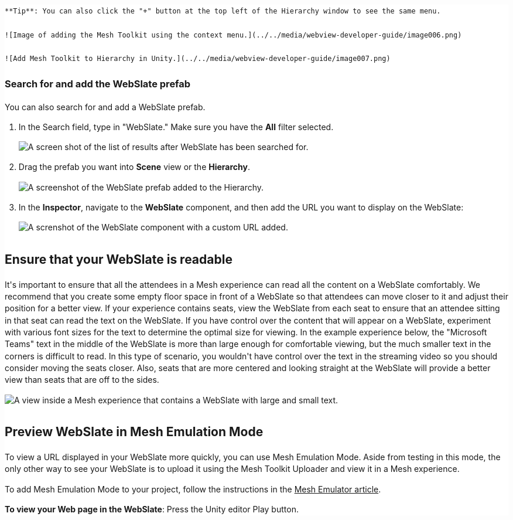     **Tip**: You can also click the "+" button at the top left of the Hierarchy window to see the same menu.

    ![Image of adding the Mesh Toolkit using the context menu.](../../media/webview-developer-guide/image006.png)

    ![Add Mesh Toolkit to Hierarchy in Unity.](../../media/webview-developer-guide/image007.png)

### Search for and add the WebSlate prefab

You can also search for and add a WebSlate prefab.

1. In the Search field, type in "WebSlate." Make sure you have the **All** filter selected.

    ![A screen shot of the list of results after WebSlate has been searched for.](../../media/enhance-your-environment/web_content/001-webslate-search-results.png)

1. Drag the prefab you want into **Scene** view or the **Hierarchy**.

    ![A screenshot of the WebSlate prefab added to the Hierarchy.](../../media/enhance-your-environment/web_content/002-webslate-in-scene-and-hierarchy.png)

1. In the **Inspector**, navigate to the **WebSlate** component, and then add the URL you want to display on the WebSlate:

    ![A screnshot of the WebSlate component with a custom URL added.](../../media/enhance-your-environment/web_content/003-webslate-url.png)

## Ensure that your WebSlate is readable

It's important to ensure that all the attendees in a Mesh experience can read all the content on a WebSlate comfortably. We recommend that you create some empty floor space in front of a WebSlate so that attendees can move closer to it and adjust their position for a better view. If your experience contains seats, view the WebSlate from each seat to ensure that an attendee sitting in that seat can read the text on the WebSlate. If you have control over the content that will appear on a WebSlate, experiment with various font sizes for the text to determine the optimal size for viewing. In the example experience below, the "Microsoft Teams" text in the middle of the WebSlate is more than large enough for comfortable viewing, but the much smaller text in the corners is difficult to read. In this type of scenario, you wouldn't have control over the text in the streaming video so you should consider moving the seats closer. Also, seats that are more centered and looking straight at the WebSlate will provide a better view than seats that are off to the sides.

![A view inside a Mesh experience that contains a WebSlate with large and small text.](../../media/enhance-your-environment/web_content/004-webslate-large-and-small-text.png)

## Preview WebSlate in Mesh Emulation Mode

To view a URL displayed in your WebSlate more quickly, you can use Mesh Emulation Mode. Aside from testing in this mode, the only other way to see your WebSlate is to upload it using the Mesh Toolkit Uploader and view it in a Mesh experience.

To add Mesh Emulation Mode to your project, follow the instructions in the [Mesh Emulator article](../debug-and-optimize-performance/mesh-emulator.md).

**To view your Web page in the WebSlate**:
Press the Unity editor Play button.
